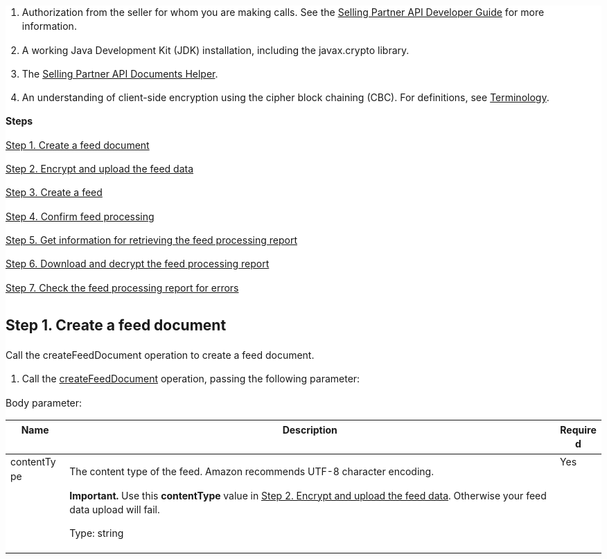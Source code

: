 1.  Authorization from the seller for whom you are making calls. See the [Selling Partner API Developer Guide](https://github.com/amzn/selling-partner-api-docs/blob/main/guides/developer-guide/SellingPartnerApiDeveloperGuide.md) for more information.

1.  A working Java Development Kit (JDK) installation, including the javax.crypto library.

1. The [Selling Partner API Documents Helper](https://github.com/amzn/selling-partner-api-models/tree/main/clients/sellingpartner-api-documents-helper-java).

1.  An understanding of client-side encryption using the cipher block chaining (CBC). For definitions, see [Terminology](#terminology).

**Steps**

[Step 1. Create a feed document](#step-1-create-a-feed-document)

[Step 2. Encrypt and upload the feed data](#step-2-encrypt-and-upload-the-feed-data)

[Step 3. Create a feed](#step-3-create-a-feed)

[Step 4. Confirm feed processing](#step-4-confirm-feed-processing)

[Step 5. Get information for retrieving the feed processing report](#step-5-get-information-for-retrieving-the-feed-processing-report)

[Step 6. Download and decrypt the feed processing report](#step-6-download-and-decrypt-the-feed-processing-report)

[Step 7. Check the feed processing report for errors](#download-and-decrypt-sample-code-java)

## Step 1. Create a feed document

Call the createFeedDocument operation to create a feed document.

1.  Call the [createFeedDocument](https://github.com/amzn/selling-partner-api-docs/blob/main/references/feeds-api/feeds_2020-09-04.md#createfeeddocument) operation, passing the following parameter:

Body parameter:

<table>
<thead>
<tr class="header">
<th><strong>Name</strong></th>
<th><strong>Description</strong></th>
<th><strong>Required</strong></th>
</tr>
</thead>
<tbody>
<tr class="odd">
<td>contentType</td>
<td><p>The content type of the feed. Amazon recommends UTF-8 character encoding.</p>
<p><strong>Important.</strong> Use this <strong>contentType</strong> value in <a href="#step-2-encrypt-and-upload-the-feed-data">Step 2. Encrypt and upload the feed data</a>. Otherwise your feed data upload will fail.</p>
<p>Type: string</p></td>
<td>Yes</td>
</tr>
</tbody>
</table>
